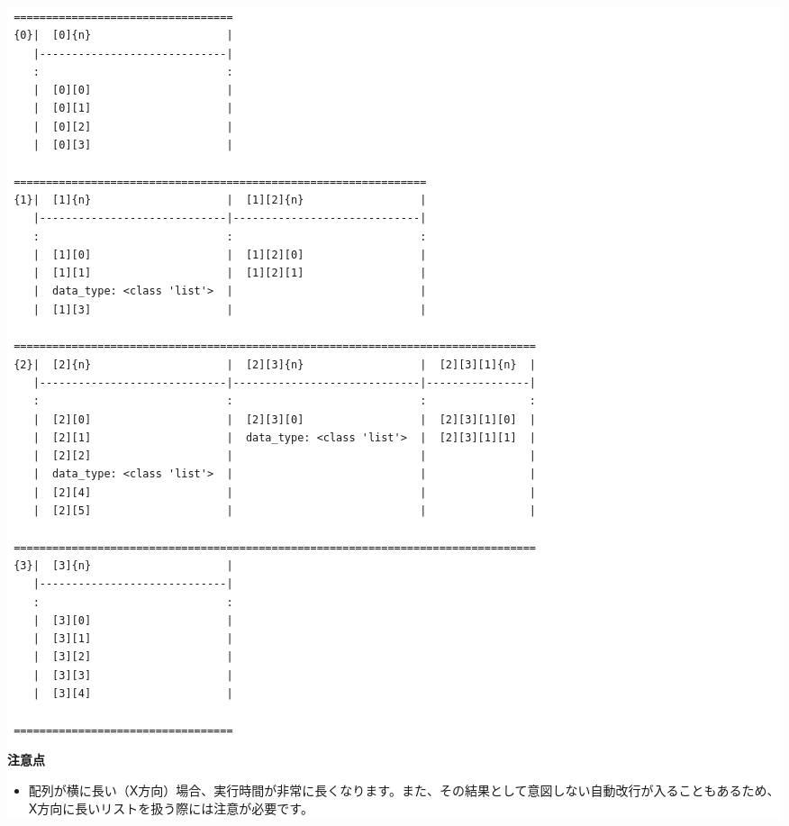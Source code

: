      ==================================
     {0}|  [0]{n}                     |
        |-----------------------------|
        :                             :
        |  [0][0]                     |
        |  [0][1]                     |
        |  [0][2]                     |
        |  [0][3]                     |

     ================================================================
     {1}|  [1]{n}                     |  [1][2]{n}                  |
        |-----------------------------|-----------------------------|
        :                             :                             :
        |  [1][0]                     |  [1][2][0]                  |
        |  [1][1]                     |  [1][2][1]                  |
        |  data_type: <class 'list'>  |                             |
        |  [1][3]                     |                             |

     =================================================================================
     {2}|  [2]{n}                     |  [2][3]{n}                  |  [2][3][1]{n}  |
        |-----------------------------|-----------------------------|----------------|
        :                             :                             :                :
        |  [2][0]                     |  [2][3][0]                  |  [2][3][1][0]  |
        |  [2][1]                     |  data_type: <class 'list'>  |  [2][3][1][1]  |
        |  [2][2]                     |                             |                |
        |  data_type: <class 'list'>  |                             |                |
        |  [2][4]                     |                             |                |
        |  [2][5]                     |                             |                |

     =================================================================================
     {3}|  [3]{n}                     |
        |-----------------------------|
        :                             :
        |  [3][0]                     |
        |  [3][1]                     |
        |  [3][2]                     |
        |  [3][3]                     |
        |  [3][4]                     |

     ==================================


**注意点**  
- 配列が横に長い（X方向）場合、実行時間が非常に長くなります。また、その結果として意図しない自動改行が入ることもあるため、X方向に長いリストを扱う際には注意が必要です。
